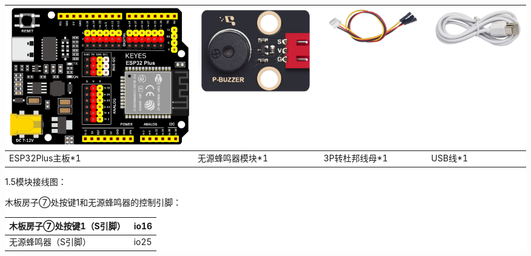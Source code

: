 |![](media/3008b1bea166cd1e007779a9cf611080.png)|![](media/3e05cae18da9549123032b0bd479d866.png)|![](media/0b475062a35179a5895b47951b109e90.png)|![](media/6c14334b97f965614e1d2130b699d649.png)|
|-|-|-|-|
|ESP32Plus主板*1|无源蜂鸣器模块*1|3P转杜邦线母*1|USB线*1|

1.5模块接线图：

木板房子⑦处按键1和无源蜂鸣器的控制引脚：

|木板房子⑦处按键1（S引脚）|io16|
|-|-|
|无源蜂鸣器（S引脚）|io25|

